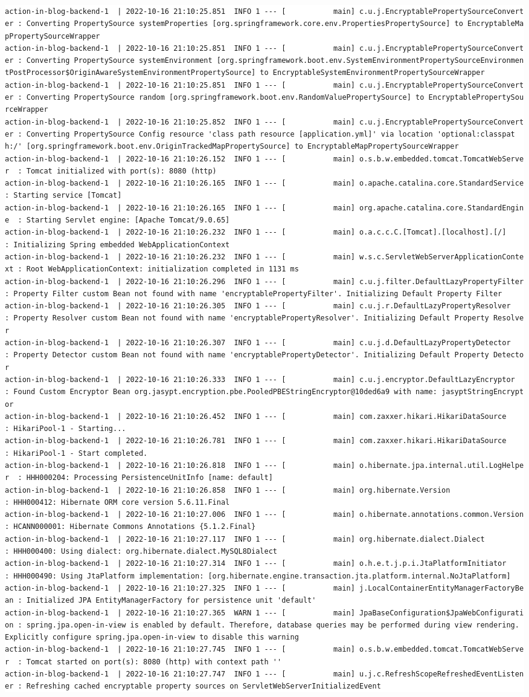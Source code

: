 ```
action-in-blog-backend-1  | 2022-10-16 21:10:25.851  INFO 1 --- [           main] c.u.j.EncryptablePropertySourceConverter : Converting PropertySource systemProperties [org.springframework.core.env.PropertiesPropertySource] to EncryptableMapPropertySourceWrapper
action-in-blog-backend-1  | 2022-10-16 21:10:25.851  INFO 1 --- [           main] c.u.j.EncryptablePropertySourceConverter : Converting PropertySource systemEnvironment [org.springframework.boot.env.SystemEnvironmentPropertySourceEnvironmentPostProcessor$OriginAwareSystemEnvironmentPropertySource] to EncryptableSystemEnvironmentPropertySourceWrapper
action-in-blog-backend-1  | 2022-10-16 21:10:25.851  INFO 1 --- [           main] c.u.j.EncryptablePropertySourceConverter : Converting PropertySource random [org.springframework.boot.env.RandomValuePropertySource] to EncryptablePropertySourceWrapper
action-in-blog-backend-1  | 2022-10-16 21:10:25.852  INFO 1 --- [           main] c.u.j.EncryptablePropertySourceConverter : Converting PropertySource Config resource 'class path resource [application.yml]' via location 'optional:classpath:/' [org.springframework.boot.env.OriginTrackedMapPropertySource] to EncryptableMapPropertySourceWrapper
action-in-blog-backend-1  | 2022-10-16 21:10:26.152  INFO 1 --- [           main] o.s.b.w.embedded.tomcat.TomcatWebServer  : Tomcat initialized with port(s): 8080 (http)
action-in-blog-backend-1  | 2022-10-16 21:10:26.165  INFO 1 --- [           main] o.apache.catalina.core.StandardService   : Starting service [Tomcat]
action-in-blog-backend-1  | 2022-10-16 21:10:26.165  INFO 1 --- [           main] org.apache.catalina.core.StandardEngine  : Starting Servlet engine: [Apache Tomcat/9.0.65]
action-in-blog-backend-1  | 2022-10-16 21:10:26.232  INFO 1 --- [           main] o.a.c.c.C.[Tomcat].[localhost].[/]       : Initializing Spring embedded WebApplicationContext
action-in-blog-backend-1  | 2022-10-16 21:10:26.232  INFO 1 --- [           main] w.s.c.ServletWebServerApplicationContext : Root WebApplicationContext: initialization completed in 1131 ms
action-in-blog-backend-1  | 2022-10-16 21:10:26.296  INFO 1 --- [           main] c.u.j.filter.DefaultLazyPropertyFilter   : Property Filter custom Bean not found with name 'encryptablePropertyFilter'. Initializing Default Property Filter
action-in-blog-backend-1  | 2022-10-16 21:10:26.305  INFO 1 --- [           main] c.u.j.r.DefaultLazyPropertyResolver      : Property Resolver custom Bean not found with name 'encryptablePropertyResolver'. Initializing Default Property Resolver
action-in-blog-backend-1  | 2022-10-16 21:10:26.307  INFO 1 --- [           main] c.u.j.d.DefaultLazyPropertyDetector      : Property Detector custom Bean not found with name 'encryptablePropertyDetector'. Initializing Default Property Detector
action-in-blog-backend-1  | 2022-10-16 21:10:26.333  INFO 1 --- [           main] c.u.j.encryptor.DefaultLazyEncryptor     : Found Custom Encryptor Bean org.jasypt.encryption.pbe.PooledPBEStringEncryptor@10ded6a9 with name: jasyptStringEncryptor
action-in-blog-backend-1  | 2022-10-16 21:10:26.452  INFO 1 --- [           main] com.zaxxer.hikari.HikariDataSource       : HikariPool-1 - Starting...
action-in-blog-backend-1  | 2022-10-16 21:10:26.781  INFO 1 --- [           main] com.zaxxer.hikari.HikariDataSource       : HikariPool-1 - Start completed.
action-in-blog-backend-1  | 2022-10-16 21:10:26.818  INFO 1 --- [           main] o.hibernate.jpa.internal.util.LogHelper  : HHH000204: Processing PersistenceUnitInfo [name: default]
action-in-blog-backend-1  | 2022-10-16 21:10:26.858  INFO 1 --- [           main] org.hibernate.Version                    : HHH000412: Hibernate ORM core version 5.6.11.Final
action-in-blog-backend-1  | 2022-10-16 21:10:27.006  INFO 1 --- [           main] o.hibernate.annotations.common.Version   : HCANN000001: Hibernate Commons Annotations {5.1.2.Final}
action-in-blog-backend-1  | 2022-10-16 21:10:27.117  INFO 1 --- [           main] org.hibernate.dialect.Dialect            : HHH000400: Using dialect: org.hibernate.dialect.MySQL8Dialect
action-in-blog-backend-1  | 2022-10-16 21:10:27.314  INFO 1 --- [           main] o.h.e.t.j.p.i.JtaPlatformInitiator       : HHH000490: Using JtaPlatform implementation: [org.hibernate.engine.transaction.jta.platform.internal.NoJtaPlatform]
action-in-blog-backend-1  | 2022-10-16 21:10:27.325  INFO 1 --- [           main] j.LocalContainerEntityManagerFactoryBean : Initialized JPA EntityManagerFactory for persistence unit 'default'
action-in-blog-backend-1  | 2022-10-16 21:10:27.365  WARN 1 --- [           main] JpaBaseConfiguration$JpaWebConfiguration : spring.jpa.open-in-view is enabled by default. Therefore, database queries may be performed during view rendering. Explicitly configure spring.jpa.open-in-view to disable this warning
action-in-blog-backend-1  | 2022-10-16 21:10:27.745  INFO 1 --- [           main] o.s.b.w.embedded.tomcat.TomcatWebServer  : Tomcat started on port(s): 8080 (http) with context path ''
action-in-blog-backend-1  | 2022-10-16 21:10:27.747  INFO 1 --- [           main] u.j.c.RefreshScopeRefreshedEventListener : Refreshing cached encryptable property sources on ServletWebServerInitializedEvent
```

[jasypt-blog-link]: https://velog.io/@rnjsals1575/Jasypt%EB%A5%BC-%EC%82%AC%EC%9A%A9%ED%95%9C-%EB%AF%BC%EA%B0%90%EC%A0%95%EB%B3%B4-%EC%95%94%ED%98%B8%ED%99%94